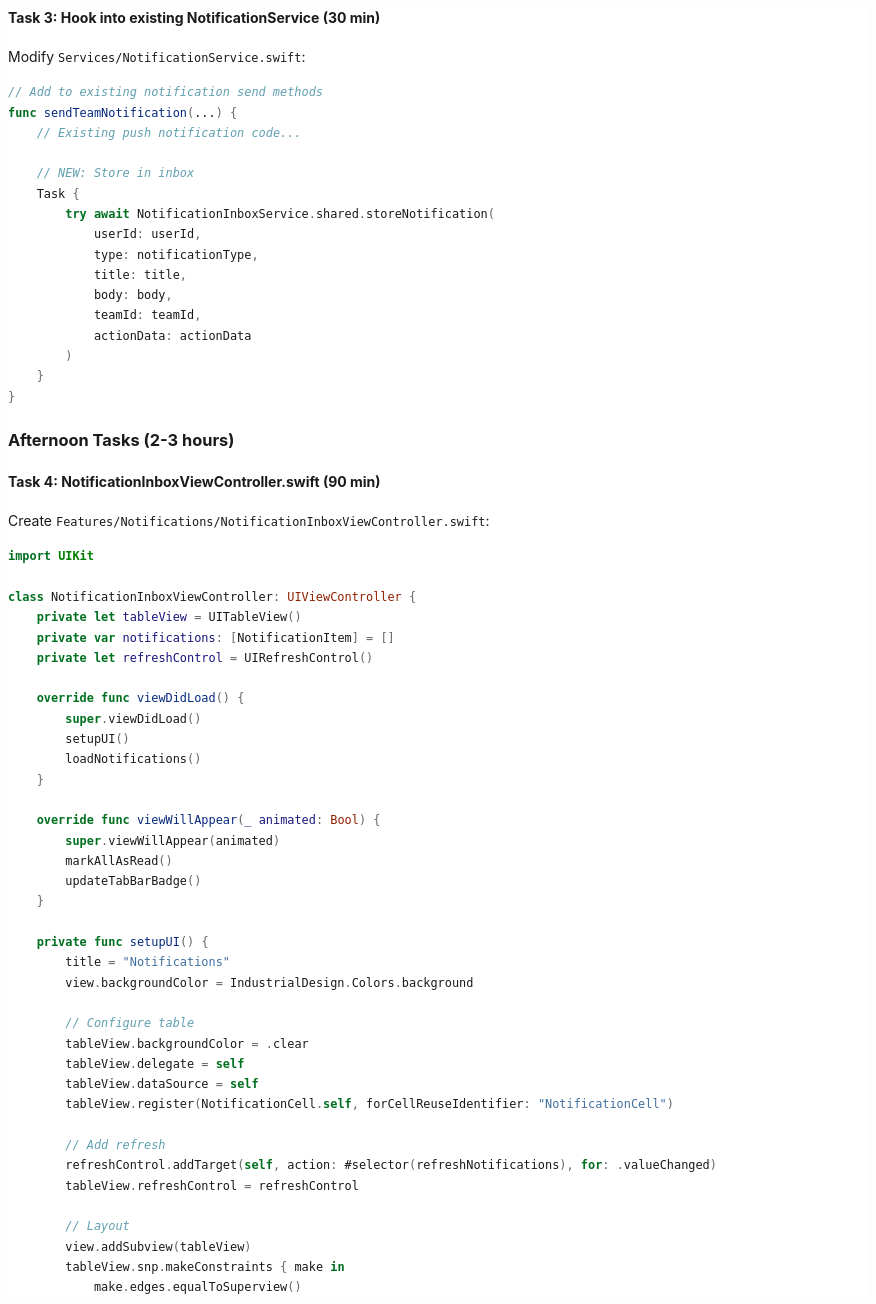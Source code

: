 #### Task 3: Hook into existing NotificationService (30 min)
Modify `Services/NotificationService.swift`:
```swift
// Add to existing notification send methods
func sendTeamNotification(...) {
    // Existing push notification code...
    
    // NEW: Store in inbox
    Task {
        try await NotificationInboxService.shared.storeNotification(
            userId: userId,
            type: notificationType,
            title: title,
            body: body,
            teamId: teamId,
            actionData: actionData
        )
    }
}
```

### Afternoon Tasks (2-3 hours)

#### Task 4: NotificationInboxViewController.swift (90 min)
Create `Features/Notifications/NotificationInboxViewController.swift`:
```swift
import UIKit

class NotificationInboxViewController: UIViewController {
    private let tableView = UITableView()
    private var notifications: [NotificationItem] = []
    private let refreshControl = UIRefreshControl()
    
    override func viewDidLoad() {
        super.viewDidLoad()
        setupUI()
        loadNotifications()
    }
    
    override func viewWillAppear(_ animated: Bool) {
        super.viewWillAppear(animated)
        markAllAsRead()
        updateTabBarBadge()
    }
    
    private func setupUI() {
        title = "Notifications"
        view.backgroundColor = IndustrialDesign.Colors.background
        
        // Configure table
        tableView.backgroundColor = .clear
        tableView.delegate = self
        tableView.dataSource = self
        tableView.register(NotificationCell.self, forCellReuseIdentifier: "NotificationCell")
        
        // Add refresh
        refreshControl.addTarget(self, action: #selector(refreshNotifications), for: .valueChanged)
        tableView.refreshControl = refreshControl
        
        // Layout
        view.addSubview(tableView)
        tableView.snp.makeConstraints { make in
            make.edges.equalToSuperview()
```